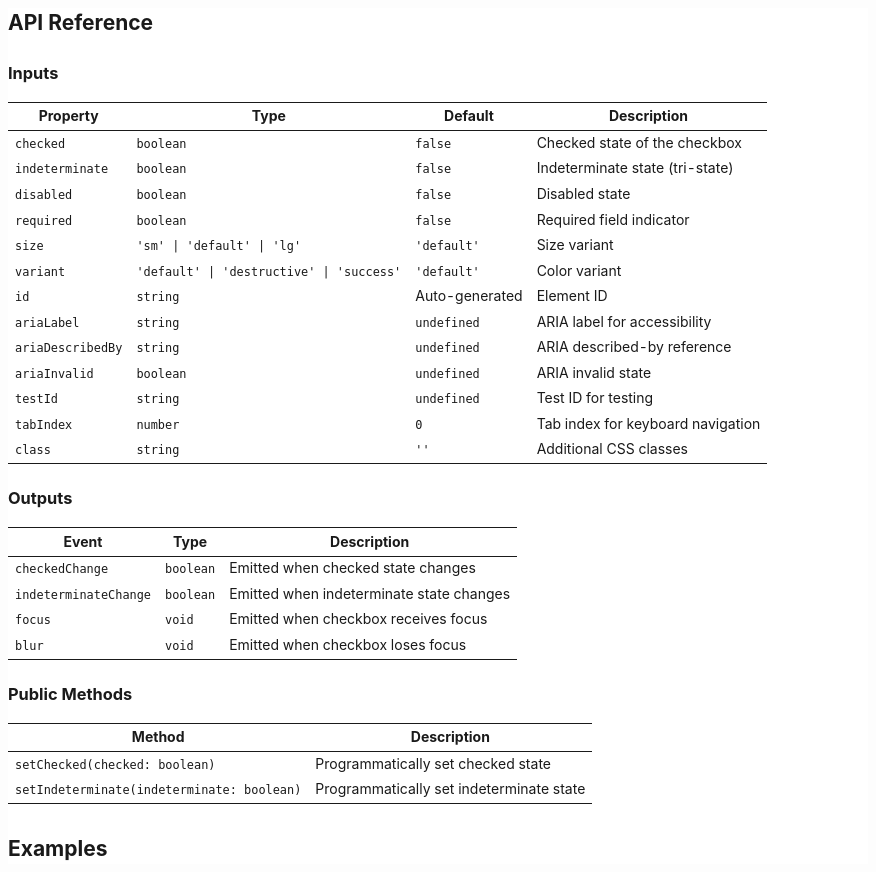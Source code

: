 ## API Reference

### Inputs

| Property | Type | Default | Description |
|----------|------|---------|-------------|
| `checked` | `boolean` | `false` | Checked state of the checkbox |
| `indeterminate` | `boolean` | `false` | Indeterminate state (tri-state) |
| `disabled` | `boolean` | `false` | Disabled state |
| `required` | `boolean` | `false` | Required field indicator |
| `size` | `'sm' \| 'default' \| 'lg'` | `'default'` | Size variant |
| `variant` | `'default' \| 'destructive' \| 'success'` | `'default'` | Color variant |
| `id` | `string` | Auto-generated | Element ID |
| `ariaLabel` | `string` | `undefined` | ARIA label for accessibility |
| `ariaDescribedBy` | `string` | `undefined` | ARIA described-by reference |
| `ariaInvalid` | `boolean` | `undefined` | ARIA invalid state |
| `testId` | `string` | `undefined` | Test ID for testing |
| `tabIndex` | `number` | `0` | Tab index for keyboard navigation |
| `class` | `string` | `''` | Additional CSS classes |

### Outputs

| Event | Type | Description |
|-------|------|-------------|
| `checkedChange` | `boolean` | Emitted when checked state changes |
| `indeterminateChange` | `boolean` | Emitted when indeterminate state changes |
| `focus` | `void` | Emitted when checkbox receives focus |
| `blur` | `void` | Emitted when checkbox loses focus |

### Public Methods

| Method | Description |
|--------|-------------|
| `setChecked(checked: boolean)` | Programmatically set checked state |
| `setIndeterminate(indeterminate: boolean)` | Programmatically set indeterminate state |

## Examples
